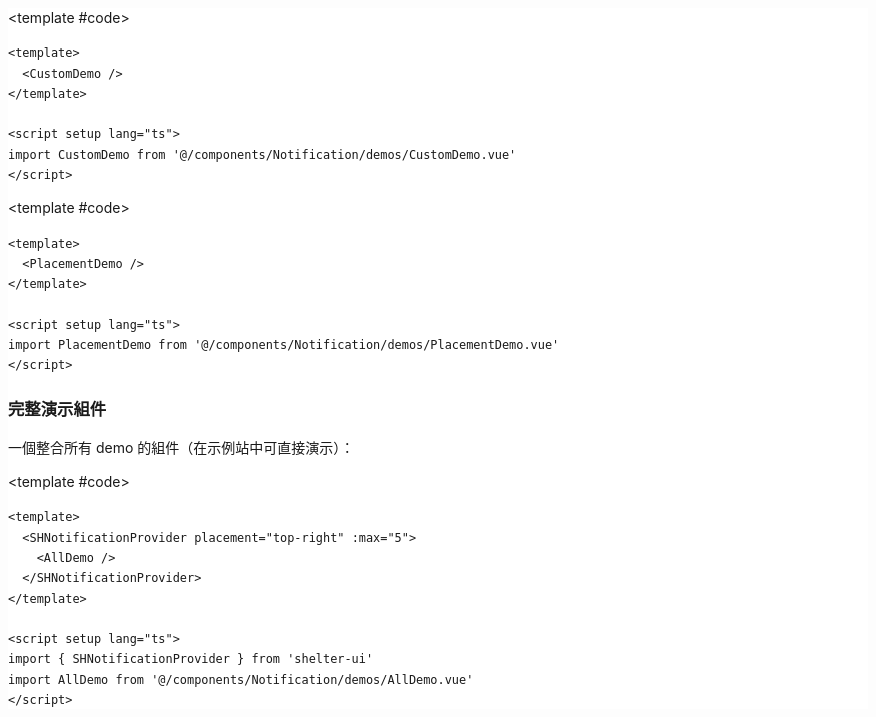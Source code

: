 <template #code>

```vue
<template>
  <CustomDemo />
</template>

<script setup lang="ts">
import CustomDemo from '@/components/Notification/demos/CustomDemo.vue'
</script>
```

</template>

</Demo>

<Demo>
  <PlacementDemo />
  
<template #code>

```vue
<template>
  <PlacementDemo />
</template>

<script setup lang="ts">
import PlacementDemo from '@/components/Notification/demos/PlacementDemo.vue'
</script>
```

</template>

</Demo>

### 完整演示組件

一個整合所有 demo 的組件（在示例站中可直接演示）：

<Demo>
  <AllDemo />
  
<template #code>

```vue
<template>
  <SHNotificationProvider placement="top-right" :max="5">
    <AllDemo />
  </SHNotificationProvider>
</template>

<script setup lang="ts">
import { SHNotificationProvider } from 'shelter-ui'
import AllDemo from '@/components/Notification/demos/AllDemo.vue'
</script>
```

</template>
